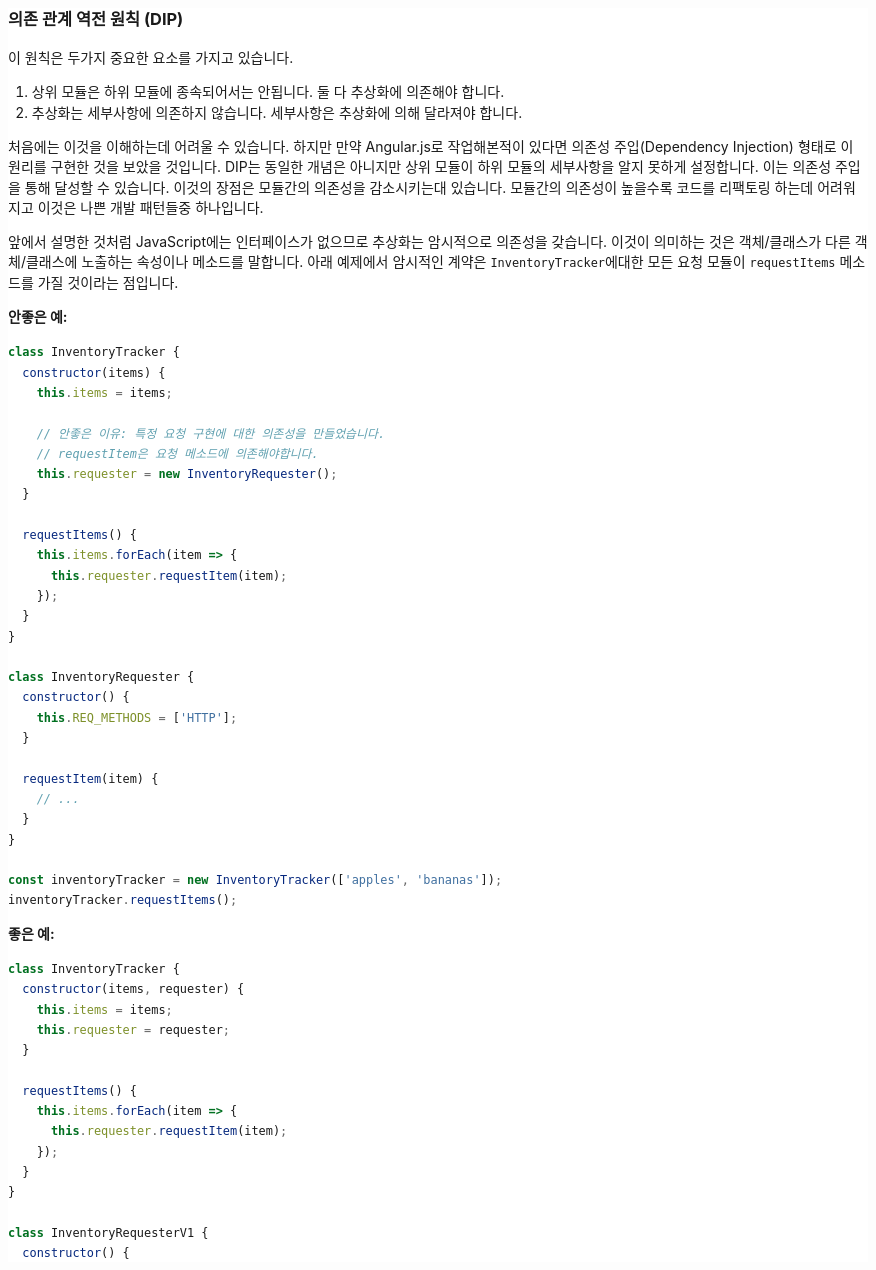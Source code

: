 ### 의존 관계 역전 원칙 (DIP)
이 원칙은 두가지 중요한 요소를 가지고 있습니다.
1. 상위 모듈은 하위 모듈에 종속되어서는 안됩니다. 둘 다 추상화에 의존해야 합니다.
2. 추상화는 세부사항에 의존하지 않습니다. 세부사항은 추상화에 의해 달라져야 합니다.

처음에는 이것을 이해하는데 어려울 수 있습니다. 하지만 만약 Angular.js로 작업해본적이 있다면
의존성 주입(Dependency Injection) 형태로 이 원리를 구현한 것을 보았을 것입니다.
DIP는 동일한 개념은 아니지만 상위 모듈이 하위 모듈의 세부사항을 알지 못하게 설정합니다.
이는 의존성 주입을 통해 달성할 수 있습니다. 이것의 장점은 모듈간의 의존성을 감소시키는대 있습니다.
모듈간의 의존성이 높을수록 코드를 리팩토링 하는데 어려워지고 이것은 나쁜 개발 패턴들중 하나입니다.

앞에서 설명한 것처럼 JavaScript에는 인터페이스가 없으므로 추상화는 암시적으로 의존성을 갖습니다.
이것이 의미하는 것은 객체/클래스가 다른 객체/클래스에 노출하는 속성이나 메소드를 말합니다.
아래 예제에서 암시적인 계약은 `InventoryTracker`에대한 모든 요청 모듈이 `requestItems` 메소드를
가질 것이라는 점입니다.

**안좋은 예:**
```javascript
class InventoryTracker {
  constructor(items) {
    this.items = items;

    // 안좋은 이유: 특정 요청 구현에 대한 의존성을 만들었습니다.
    // requestItem은 요청 메소드에 의존해야합니다.
    this.requester = new InventoryRequester();
  }

  requestItems() {
    this.items.forEach(item => {
      this.requester.requestItem(item);
    });
  }
}

class InventoryRequester {
  constructor() {
    this.REQ_METHODS = ['HTTP'];
  }

  requestItem(item) {
    // ...
  }
}

const inventoryTracker = new InventoryTracker(['apples', 'bananas']);
inventoryTracker.requestItems();
```

**좋은 예:**
```javascript
class InventoryTracker {
  constructor(items, requester) {
    this.items = items;
    this.requester = requester;
  }

  requestItems() {
    this.items.forEach(item => {
      this.requester.requestItem(item);
    });
  }
}

class InventoryRequesterV1 {
  constructor() {
```